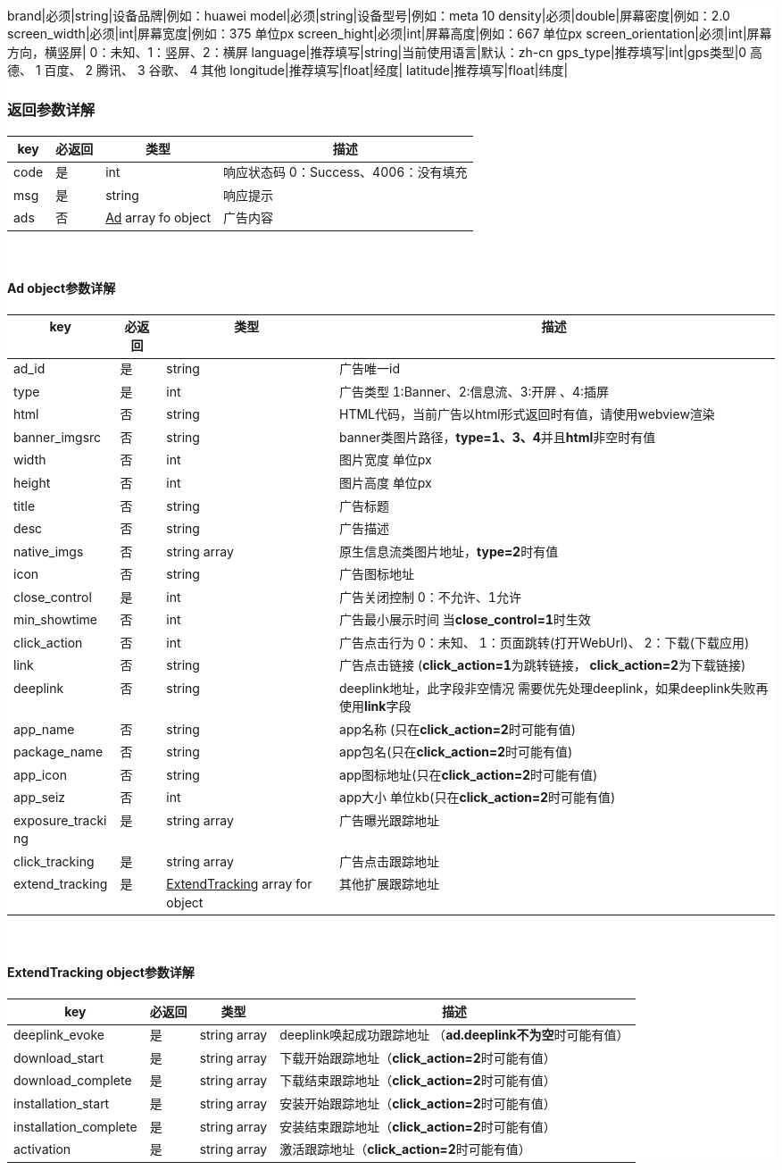 brand|必须|string|设备品牌|例如：huawei
model|必须|string|设备型号|例如：meta 10
density|必须|double|屏幕密度|例如：2.0
screen_width|必须|int|屏幕宽度|例如：375 单位px
screen_hight|必须|int|屏幕高度|例如：667 单位px
screen_orientation|必须|int|屏幕方向，横竖屏| 0：未知、1：竖屏、2：横屏
language|推荐填写|string|当前使用语言|默认：zh-cn
gps_type|推荐填写|int|gps类型|0 高德、 1 百度、 2 腾讯、 3 谷歌、 4 其他
longitude|推荐填写|float|经度|
latitude|推荐填写|float|纬度|

### 返回参数详解
key | 必返回 | 类型 | 描述 |
---- | ----- | ---- |----
code|是|int|响应状态码 0：Success、4006：没有填充
msg|是|string|响应提示
ads|否| [Ad](#Ad-object参数详解) array fo object|广告内容

  <br/>  

#### **Ad object参数详解**
key | 必返回 | 类型 | 描述 | 
---- | ----- | ---- |----
ad_id|是|string|广告唯一id
type|是|int|广告类型 1:Banner、2:信息流、3:开屏 、4:插屏
html|否|string|HTML代码，当前广告以html形式返回时有值，请使用webview渲染
banner_imgsrc|否|string|banner类图片路径，**type=1、3、4**并且**html**非空时有值
width|否|int|图片宽度 单位px
height|否|int|图片高度 单位px
title|否|string|广告标题
desc|否|string|广告描述
native_imgs|否|string array|原生信息流类图片地址，**type=2**时有值
icon|否|string|广告图标地址
close_control|是|int|广告关闭控制 0：不允许、1允许
min_showtime|否|int|广告最小展示时间 当**close_control=1**时生效
click_action|否|int|广告点击行为 0：未知、 1：页面跳转(打开WebUrl)、 2：下载(下载应用) 
link|否|string|广告点击链接 (**click_action=1**为跳转链接， **click_action=2**为下载链接)
deeplink|否|string|deeplink地址，此字段非空情况 需要优先处理deeplink，如果deeplink失败再使用**link**字段
app_name|否|string|app名称 (只在**click_action=2**时可能有值)
package_name|否|string|app包名(只在**click_action=2**时可能有值)
app_icon|否|string|app图标地址(只在**click_action=2**时可能有值)
app_seiz|否|int|app大小 单位kb(只在**click_action=2**时可能有值)
exposure_tracking|是|string array|广告曝光跟踪地址 
click_tracking|是|string array|广告点击跟踪地址
extend_tracking|是|[ExtendTracking](#ExtendTracking-object参数详解) array for object|其他扩展跟踪地址

  <br/>  

#### <span id='extendTracking_model'>**ExtendTracking object参数详解**</span>
key | 必返回 | 类型 | 描述 | 
---- | ----- | ---- |----
deeplink_evoke|是|string array|deeplink唤起成功跟踪地址 （**ad.deeplink不为空**时可能有值）
download_start|是|string array|下载开始跟踪地址（**click_action=2**时可能有值）
download_complete|是|string array|下载结束跟踪地址（**click_action=2**时可能有值）
installation_start|是|string array|安装开始跟踪地址（**click_action=2**时可能有值）
installation_complete|是|string array|安装结束跟踪地址（**click_action=2**时可能有值）
activation|是|string array|激活跟踪地址（**click_action=2**时可能有值）
